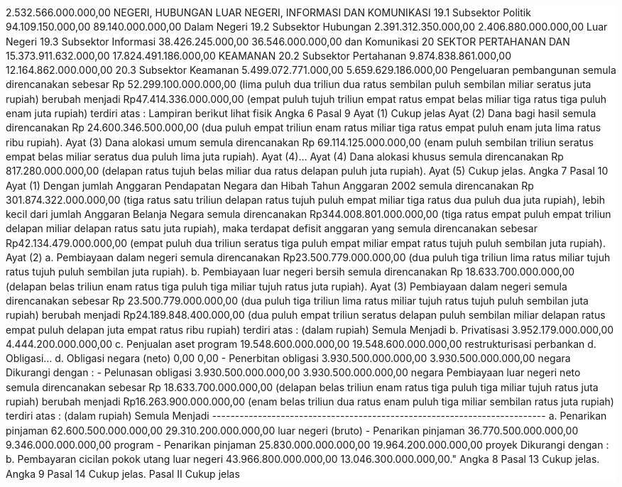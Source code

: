 2.532.566.000.000,00 NEGERI, HUBUNGAN LUAR NEGERI, INFORMASI DAN KOMUNIKASI 19.1 Subsektor Politik 94.109.150.000,00 89.140.000.000,00 Dalam Negeri 19.2 Subsektor Hubungan 2.391.312.350.000,00 2.406.880.000.000,00 Luar Negeri 19.3 Subsektor Informasi 38.426.245.000,00 36.546.000.000,00 dan Komunikasi 20 SEKTOR PERTAHANAN DAN 15.373.911.632.000,00 17.824.491.186.000,00 KEAMANAN 20.2 Subsektor Pertahanan 9.874.838.861.000,00 12.164.862.000.000,00 20.3 Subsektor Keamanan 5.499.072.771.000,00 5.659.629.186.000,00 Pengeluaran pembangunan semula direncanakan sebesar Rp 52.299.100.000.000,00 (lima puluh dua triliun dua ratus sembilan puluh sembilan miliar seratus juta rupiah) berubah menjadi Rp47.414.336.000.000,00 (empat puluh tujuh triliun empat ratus empat belas miliar tiga ratus tiga puluh enam juta rupiah) terdiri atas : Lampiran berikut lihat fisik Angka 6
Pasal 9
Ayat (1) Cukup jelas Ayat (2) Dana bagi hasil semula direncanakan Rp 24.600.346.500.000,00 (dua puluh empat triliun enam ratus miliar tiga ratus empat puluh enam juta lima ratus ribu rupiah). Ayat (3) Dana alokasi umum semula direncanakan Rp 69.114.125.000.000,00 (enam puluh sembilan triliun seratus empat belas miliar seratus dua puluh lima juta rupiah). Ayat (4)… Ayat (4) Dana alokasi khusus semula direncanakan Rp 817.280.000.000,00 (delapan ratus tujuh belas miliar dua ratus delapan puluh juta rupiah). Ayat (5) Cukup jelas. Angka 7
Pasal 10
Ayat (1) Dengan jumlah Anggaran Pendapatan Negara dan Hibah Tahun Anggaran 2002 semula direncanakan Rp 301.874.322.000.000,00 (tiga ratus satu triliun delapan ratus tujuh puluh empat miliar tiga ratus dua puluh dua juta rupiah), lebih kecil dari jumlah Anggaran Belanja Negara semula direncanakan Rp344.008.801.000.000,00 (tiga ratus empat puluh empat triliun delapan miliar delapan ratus satu juta rupiah), maka terdapat defisit anggaran yang semula direncanakan sebesar Rp42.134.479.000.000,00 (empat puluh dua triliun seratus tiga puluh empat miliar empat ratus tujuh puluh sembilan juta rupiah). Ayat (2) a. Pembiayaan dalam negeri semula direncanakan Rp23.500.779.000.000,00 (dua puluh tiga triliun lima ratus miliar tujuh ratus tujuh puluh sembilan juta rupiah).
b. Pembiayaan luar negeri bersih semula direncanakan Rp 18.633.700.000.000,00 (delapan belas triliun enam ratus tiga puluh tiga miliar tujuh ratus juta rupiah). Ayat (3) Pembiayaan dalam negeri semula direncanakan sebesar Rp 23.500.779.000.000,00 (dua puluh tiga triliun lima ratus miliar tujuh ratus tujuh puluh sembilan juta rupiah) berubah menjadi Rp24.189.848.400.000,00 (dua puluh empat triliun seratus delapan puluh sembilan miliar delapan ratus empat puluh delapan juta empat ratus ribu rupiah) terdiri atas : (dalam rupiah) Semula Menjadi b. Privatisasi 3.952.179.000.000,00 4.444.200.000.000,00 c. Penjualan aset program 19.548.600.000.000,00 19.548.600.000.000,00 restrukturisasi perbankan d. Obligasi… d. Obligasi negara (neto) 0,00 0,00 - Penerbitan obligasi 3.930.500.000.000,00 3.930.500.000.000,00 negara Dikurangi dengan : - Pelunasan obligasi 3.930.500.000.000,00 3.930.500.000.000,00 negara Pembiayaan luar negeri neto semula direncanakan sebesar Rp 18.633.700.000.000,00 (delapan belas triliun enam ratus tiga puluh tiga miliar tujuh ratus juta rupiah) berubah menjadi Rp16.263.900.000.000,00 (enam belas triliun dua ratus enam puluh tiga miliar sembilan ratus juta rupiah) terdiri atas : (dalam rupiah) Semula Menjadi ------------------------------------------------------------------------- a. Penarikan pinjaman 62.600.500.000.000,00 29.310.200.000.000,00 luar negeri (bruto) - Penarikan pinjaman 36.770.500.000.000,00 9.346.000.000.000,00 program - Penarikan pinjaman 25.830.000.000.000,00 19.964.200.000.000,00 proyek Dikurangi dengan :
b. Pembayaran cicilan pokok utang luar negeri 43.966.800.000.000,00 13.046.300.000.000,00." Angka 8
Pasal 13
Cukup jelas. Angka 9
Pasal 14
Cukup jelas.
Pasal II
Cukup jelas